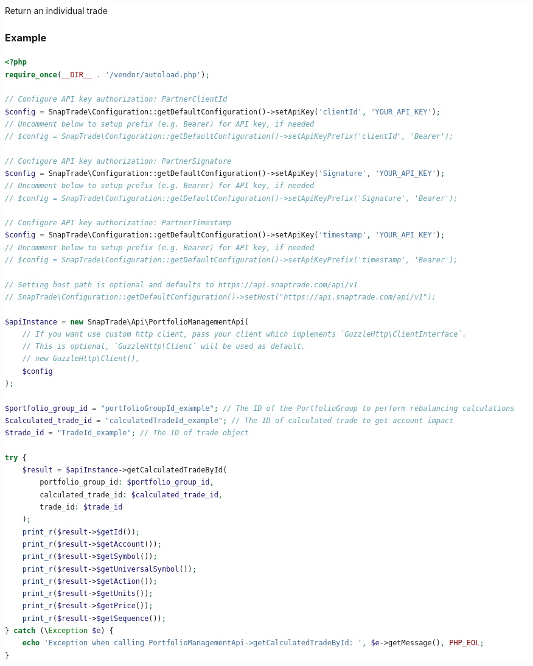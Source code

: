 Return an individual trade

### Example

```php
<?php
require_once(__DIR__ . '/vendor/autoload.php');

// Configure API key authorization: PartnerClientId
$config = SnapTrade\Configuration::getDefaultConfiguration()->setApiKey('clientId', 'YOUR_API_KEY');
// Uncomment below to setup prefix (e.g. Bearer) for API key, if needed
// $config = SnapTrade\Configuration::getDefaultConfiguration()->setApiKeyPrefix('clientId', 'Bearer');

// Configure API key authorization: PartnerSignature
$config = SnapTrade\Configuration::getDefaultConfiguration()->setApiKey('Signature', 'YOUR_API_KEY');
// Uncomment below to setup prefix (e.g. Bearer) for API key, if needed
// $config = SnapTrade\Configuration::getDefaultConfiguration()->setApiKeyPrefix('Signature', 'Bearer');

// Configure API key authorization: PartnerTimestamp
$config = SnapTrade\Configuration::getDefaultConfiguration()->setApiKey('timestamp', 'YOUR_API_KEY');
// Uncomment below to setup prefix (e.g. Bearer) for API key, if needed
// $config = SnapTrade\Configuration::getDefaultConfiguration()->setApiKeyPrefix('timestamp', 'Bearer');

// Setting host path is optional and defaults to https://api.snaptrade.com/api/v1
// SnapTrade\Configuration::getDefaultConfiguration()->setHost("https://api.snaptrade.com/api/v1");

$apiInstance = new SnapTrade\Api\PortfolioManagementApi(
    // If you want use custom http client, pass your client which implements `GuzzleHttp\ClientInterface`.
    // This is optional, `GuzzleHttp\Client` will be used as default.
    // new GuzzleHttp\Client(),
    $config
);

$portfolio_group_id = "portfolioGroupId_example"; // The ID of the PortfolioGroup to perform rebalancing calculations
$calculated_trade_id = "calculatedTradeId_example"; // The ID of calculated trade to get account impact
$trade_id = "TradeId_example"; // The ID of trade object

try {
    $result = $apiInstance->getCalculatedTradeById(
        portfolio_group_id: $portfolio_group_id, 
        calculated_trade_id: $calculated_trade_id, 
        trade_id: $trade_id
    );
    print_r($result->$getId());
    print_r($result->$getAccount());
    print_r($result->$getSymbol());
    print_r($result->$getUniversalSymbol());
    print_r($result->$getAction());
    print_r($result->$getUnits());
    print_r($result->$getPrice());
    print_r($result->$getSequence());
} catch (\Exception $e) {
    echo 'Exception when calling PortfolioManagementApi->getCalculatedTradeById: ', $e->getMessage(), PHP_EOL;
}
```
